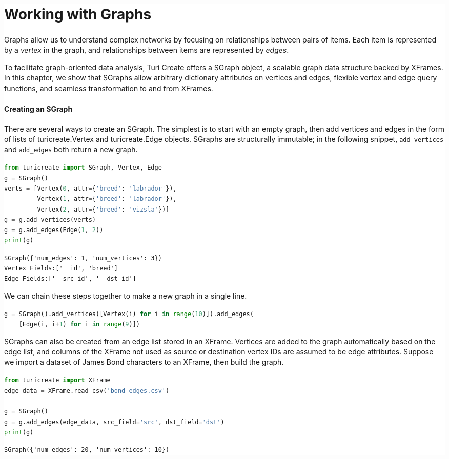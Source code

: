 # Working with Graphs

Graphs allow us to understand complex networks by focusing on
relationships between pairs of items. Each item is represented by a
*vertex* in the graph, and relationships between items are represented
by *edges*.

To facilitate graph-oriented data analysis, Turi Create offers a
[SGraph](https://apple.github.io/turicreate/docs/api/generated/turicreate.SGraph.html)
object, a scalable graph data structure backed by XFrames.  In this
chapter, we show that SGraphs allow arbitrary dictionary attributes on
vertices and edges, flexible vertex and edge query functions, and
seamless transformation to and from XFrames.

#### Creating an SGraph

There are several ways to create an SGraph. The simplest is to start
with an empty graph, then add vertices and edges in the form of lists of
turicreate.Vertex and turicreate.Edge objects. SGraphs are structurally
immutable; in the following snippet, `add_vertices` and `add_edges` both
return a new graph.

```python
from turicreate import SGraph, Vertex, Edge
g = SGraph()
verts = [Vertex(0, attr={'breed': 'labrador'}),
         Vertex(1, attr={'breed': 'labrador'}),
         Vertex(2, attr={'breed': 'vizsla'})]
g = g.add_vertices(verts)
g = g.add_edges(Edge(1, 2))
print(g)
```
```no-highlight
SGraph({'num_edges': 1, 'num_vertices': 3})
Vertex Fields:['__id', 'breed']
Edge Fields:['__src_id', '__dst_id']
```
We can chain these steps together to make a new graph in a single line.

```python
g = SGraph().add_vertices([Vertex(i) for i in range(10)]).add_edges(
    [Edge(i, i+1) for i in range(9)])
```

SGraphs can also be created from an edge list stored in an XFrame. Vertices are
added to the graph automatically based on the edge list, and columns of the
XFrame not used as source or destination vertex IDs are assumed to be edge
attributes. Suppose we import a dataset of James Bond characters to
an XFrame, then build the graph.

```python
from turicreate import XFrame
edge_data = XFrame.read_csv('bond_edges.csv')

g = SGraph()
g = g.add_edges(edge_data, src_field='src', dst_field='dst')
print(g)
```
```no-highlight
SGraph({'num_edges': 20, 'num_vertices': 10})
```
